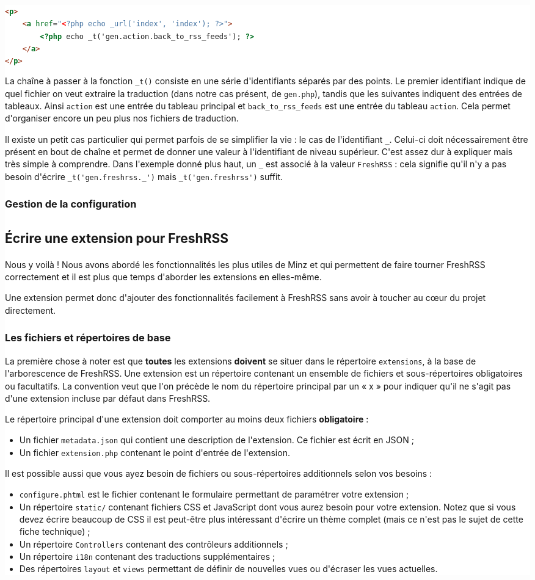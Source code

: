 ```html
<p>
    <a href="<?php echo _url('index', 'index'); ?>">
        <?php echo _t('gen.action.back_to_rss_feeds'); ?>
    </a>
</p>
```

La chaîne à passer à la fonction `_t()` consiste en une série d'identifiants séparés par des points. Le premier identifiant indique de quel fichier on veut extraire la traduction (dans notre cas présent, de `gen.php`), tandis que les suivantes indiquent des entrées de tableaux. Ainsi `action` est une entrée du tableau principal et `back_to_rss_feeds` est une entrée du tableau `action`. Cela permet d'organiser encore un peu plus nos fichiers de traduction.

Il existe un petit cas particulier qui permet parfois de se simplifier la vie : le cas de l'identifiant `_`. Celui-ci doit nécessairement être présent en bout de chaîne et permet de donner une valeur à l'identifiant de niveau supérieur. C'est assez dur à expliquer mais très simple à comprendre. Dans l'exemple donné plus haut, un `_` est associé à la valeur `FreshRSS` : cela signifie qu'il n'y a pas besoin d'écrire `_t('gen.freshrss._')` mais `_t('gen.freshrss')` suffit.

### Gestion de la configuration

## Écrire une extension pour FreshRSS

Nous y voilà ! Nous avons abordé les fonctionnalités les plus utiles de Minz et qui permettent de faire tourner FreshRSS correctement et il est plus que temps d'aborder les extensions en elles-même.

Une extension permet donc d'ajouter des fonctionnalités facilement à FreshRSS sans avoir à toucher au cœur du projet directement.

### Les fichiers et répertoires de base

La première chose à noter est que **toutes** les extensions **doivent** se situer dans le répertoire `extensions`, à la base de l'arborescence de FreshRSS. Une extension est un répertoire contenant un ensemble de fichiers et sous-répertoires obligatoires ou facultatifs. La convention veut que l'on précède le nom du répertoire principal par un « x » pour indiquer qu'il ne s'agit pas d'une extension incluse par défaut dans FreshRSS.

Le répertoire principal d'une extension doit comporter au moins deux fichiers **obligatoire** :

- Un fichier `metadata.json` qui contient une description de l'extension. Ce fichier est écrit en JSON ;
- Un fichier `extension.php` contenant le point d'entrée de l'extension.

Il est possible aussi que vous ayez besoin de fichiers ou sous-répertoires additionnels selon vos besoins :

- `configure.phtml` est le fichier contenant le formulaire permettant de paramétrer votre extension ;
- Un répertoire `static/` contenant fichiers CSS et JavaScript dont vous aurez besoin pour votre extension. Notez que si vous devez écrire beaucoup de CSS il est peut-être plus intéressant d'écrire un thème complet (mais ce n'est pas le sujet de cette fiche technique) ;
- Un répertoire `Controllers` contenant des contrôleurs additionnels ;
- Un répertoire `i18n` contenant des traductions supplémentaires ;
- Des répertoires `layout` et `views` permettant de définir de nouvelles vues ou d'écraser les vues actuelles.
